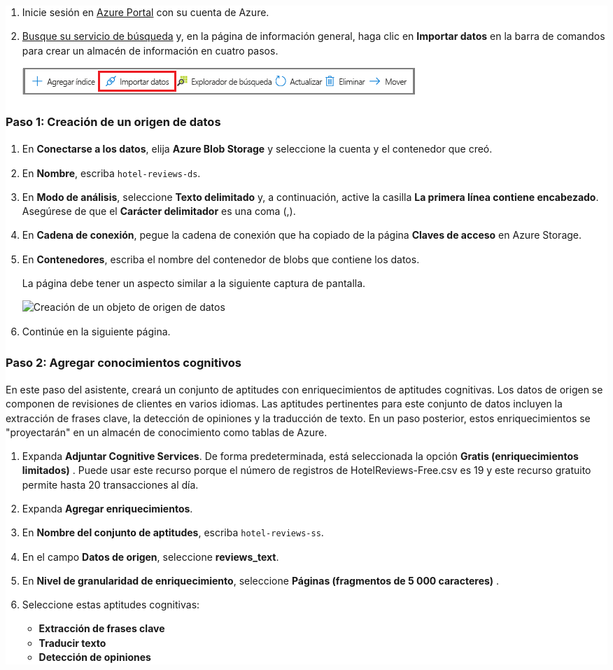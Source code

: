 1. Inicie sesión en [Azure Portal](https://portal.azure.com/) con su cuenta de Azure.

1. [Busque su servicio de búsqueda](https://ms.portal.azure.com/#blade/HubsExtension/BrowseResourceBlade/resourceType/Microsoft.Storage%2storageAccounts/) y, en la página de información general, haga clic en **Importar datos** en la barra de comandos para crear un almacén de información en cuatro pasos.

   ![Comando de importación de datos](media/cognitive-search-quickstart-blob/import-data-cmd2.png)

### <a name="step-1-create-a-data-source"></a>Paso 1: Creación de un origen de datos

1. En **Conectarse a los datos**, elija **Azure Blob Storage** y seleccione la cuenta y el contenedor que creó. 

1. En **Nombre**, escriba `hotel-reviews-ds`.

1. En **Modo de análisis**, seleccione **Texto delimitado** y, a continuación, active la casilla **La primera línea contiene encabezado**. Asegúrese de que el **Carácter delimitador** es una coma (,).

1. En **Cadena de conexión**, pegue la cadena de conexión que ha copiado de la página **Claves de acceso** en Azure Storage.

1. En **Contenedores**, escriba el nombre del contenedor de blobs que contiene los datos.

    La página debe tener un aspecto similar a la siguiente captura de pantalla.

    ![Creación de un objeto de origen de datos](media/knowledge-store-create-portal/hotel-reviews-ds.png "Creación de un objeto de origen de datos")

1. Continúe en la siguiente página.

### <a name="step-2-add-cognitive-skills"></a>Paso 2: Agregar conocimientos cognitivos

En este paso del asistente, creará un conjunto de aptitudes con enriquecimientos de aptitudes cognitivas. Los datos de origen se componen de revisiones de clientes en varios idiomas. Las aptitudes pertinentes para este conjunto de datos incluyen la extracción de frases clave, la detección de opiniones y la traducción de texto. En un paso posterior, estos enriquecimientos se "proyectarán" en un almacén de conocimiento como tablas de Azure.

1. Expanda **Adjuntar Cognitive Services**. De forma predeterminada, está seleccionada la opción **Gratis (enriquecimientos limitados)** . Puede usar este recurso porque el número de registros de HotelReviews-Free.csv es 19 y este recurso gratuito permite hasta 20 transacciones al día.

1. Expanda **Agregar enriquecimientos**.

1. En **Nombre del conjunto de aptitudes**, escriba `hotel-reviews-ss`.

1. En el campo **Datos de origen**, seleccione **reviews_text**.

1. En **Nivel de granularidad de enriquecimiento**, seleccione **Páginas (fragmentos de 5 000 caracteres)** .

1. Seleccione estas aptitudes cognitivas:
    + **Extracción de frases clave**
    + **Traducir texto**
    + **Detección de opiniones**
